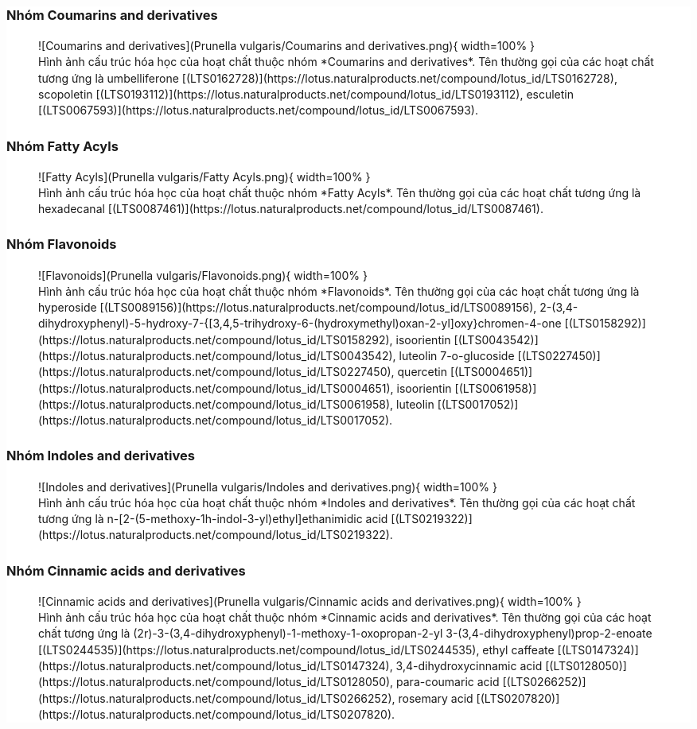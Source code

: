
### Nhóm Coumarins and derivatives
<figure markdown="span">
    ![Coumarins and derivatives](Prunella vulgaris/Coumarins and derivatives.png){ width=100% }
<figcaption>Hình ảnh cấu trúc hóa học của hoạt chất thuộc nhóm *Coumarins and derivatives*. Tên thường gọi của các hoạt chất tương ứng là umbelliferone [(LTS0162728)](https://lotus.naturalproducts.net/compound/lotus_id/LTS0162728), scopoletin [(LTS0193112)](https://lotus.naturalproducts.net/compound/lotus_id/LTS0193112), esculetin [(LTS0067593)](https://lotus.naturalproducts.net/compound/lotus_id/LTS0067593).</figcaption>
</figure>


### Nhóm Fatty Acyls
<figure markdown="span">
    ![Fatty Acyls](Prunella vulgaris/Fatty Acyls.png){ width=100% }
<figcaption>Hình ảnh cấu trúc hóa học của hoạt chất thuộc nhóm *Fatty Acyls*. Tên thường gọi của các hoạt chất tương ứng là hexadecanal [(LTS0087461)](https://lotus.naturalproducts.net/compound/lotus_id/LTS0087461).</figcaption>
</figure>


### Nhóm Flavonoids
<figure markdown="span">
    ![Flavonoids](Prunella vulgaris/Flavonoids.png){ width=100% }
<figcaption>Hình ảnh cấu trúc hóa học của hoạt chất thuộc nhóm *Flavonoids*. Tên thường gọi của các hoạt chất tương ứng là hyperoside [(LTS0089156)](https://lotus.naturalproducts.net/compound/lotus_id/LTS0089156), 2-(3,4-dihydroxyphenyl)-5-hydroxy-7-{[3,4,5-trihydroxy-6-(hydroxymethyl)oxan-2-yl]oxy}chromen-4-one [(LTS0158292)](https://lotus.naturalproducts.net/compound/lotus_id/LTS0158292), isoorientin [(LTS0043542)](https://lotus.naturalproducts.net/compound/lotus_id/LTS0043542), luteolin 7-o-glucoside [(LTS0227450)](https://lotus.naturalproducts.net/compound/lotus_id/LTS0227450), quercetin [(LTS0004651)](https://lotus.naturalproducts.net/compound/lotus_id/LTS0004651), isoorientin [(LTS0061958)](https://lotus.naturalproducts.net/compound/lotus_id/LTS0061958), luteolin [(LTS0017052)](https://lotus.naturalproducts.net/compound/lotus_id/LTS0017052).</figcaption>
</figure>


### Nhóm Indoles and derivatives
<figure markdown="span">
    ![Indoles and derivatives](Prunella vulgaris/Indoles and derivatives.png){ width=100% }
<figcaption>Hình ảnh cấu trúc hóa học của hoạt chất thuộc nhóm *Indoles and derivatives*. Tên thường gọi của các hoạt chất tương ứng là n-[2-(5-methoxy-1h-indol-3-yl)ethyl]ethanimidic acid [(LTS0219322)](https://lotus.naturalproducts.net/compound/lotus_id/LTS0219322).</figcaption>
</figure>

            
            
### Nhóm Cinnamic acids and derivatives
<figure markdown="span">
    ![Cinnamic acids and derivatives](Prunella vulgaris/Cinnamic acids and derivatives.png){ width=100% }
<figcaption>Hình ảnh cấu trúc hóa học của hoạt chất thuộc nhóm *Cinnamic acids and derivatives*. Tên thường gọi của các hoạt chất tương ứng là (2r)-3-(3,4-dihydroxyphenyl)-1-methoxy-1-oxopropan-2-yl 3-(3,4-dihydroxyphenyl)prop-2-enoate [(LTS0244535)](https://lotus.naturalproducts.net/compound/lotus_id/LTS0244535), ethyl caffeate [(LTS0147324)](https://lotus.naturalproducts.net/compound/lotus_id/LTS0147324), 3,4-dihydroxycinnamic acid [(LTS0128050)](https://lotus.naturalproducts.net/compound/lotus_id/LTS0128050), para-coumaric acid [(LTS0266252)](https://lotus.naturalproducts.net/compound/lotus_id/LTS0266252), rosemary acid [(LTS0207820)](https://lotus.naturalproducts.net/compound/lotus_id/LTS0207820).</figcaption>
</figure>
